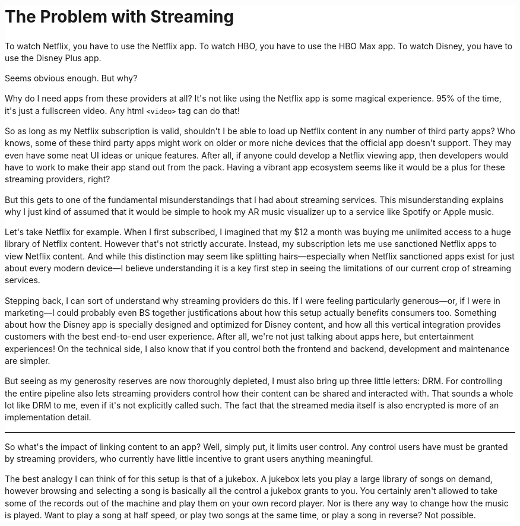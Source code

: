 # The Problem with Streaming

To watch Netflix, you have to use the Netflix app. To watch HBO, you have to use the HBO Max app. To watch Disney, you have to use the Disney Plus app.

Seems obvious enough. But why?

Why do I need apps from these providers at all? It's not like using the Netflix app is some magical experience. 95% of the time, it's just a fullscreen video. Any html `<video>` tag can do that!

So as long as my Netflix subscription is valid, shouldn't I be able to load up Netflix content in any number of third party apps? Who knows, some of these third party apps might work on older or more niche devices that the official app doesn't support. They may even have some neat UI ideas or unique features. After all, if anyone could develop a Netflix viewing app, then developers would have to work to make their app stand out from the pack. Having a vibrant app ecosystem seems like it would be a plus for these streaming providers, right?

But this gets to one of the fundamental misunderstandings that I had about streaming services. This misunderstanding explains why I just kind of assumed that it would be simple to hook my AR music visualizer up to a service like Spotify or Apple music.

Let's take Netflix for example. When I first subscribed, I imagined that my $12 a month was buying me unlimited access to a huge library of Netflix content. However that's not strictly accurate. Instead, my subscription lets me use sanctioned Netflix apps to view Netflix content. And while this distinction may seem like splitting hairs—especially when Netflix sanctioned apps exist for just about every modern device—I believe understanding it is a key first step in seeing the limitations of our current crop of streaming services.

Stepping back, I can sort of understand why streaming providers do this. If I were feeling particularly generous—or, if I were in marketing—I could probably even BS together justifications about how this setup actually benefits consumers too. Something about how the Disney app is specially designed and optimized for Disney content, and how all this vertical integration provides customers with the best end-to-end user experience. After all, we're not just talking about apps here, but entertainment experiences! On the technical side, I also know that if you control both the frontend and backend, development and maintenance are simpler.

But seeing as my generosity reserves are now thoroughly depleted, I must also bring up three little letters: DRM. For controlling the entire pipeline also lets streaming providers control how their content can be shared and interacted with. That sounds a whole lot like DRM to me, even if it's not explicitly called such. The fact that the streamed media itself is also encrypted is more of an implementation detail.

<hr class="bullets">

So what's the impact of linking content to an app? Well, simply put, it limits user control. Any control users have must be granted by streaming providers, who currently have little incentive to grant users anything meaningful.

The best analogy I can think of for this setup is that of a jukebox. A jukebox lets you play a large library of songs on demand, however browsing and selecting a song is basically all the control a jukebox grants to you. You certainly aren't allowed to take some of the records out of the machine and play them on your own record player. Nor is there any way to change how the music is played. Want to play a song at half speed, or play two songs at the same time, or play a song in reverse? Not possible.

